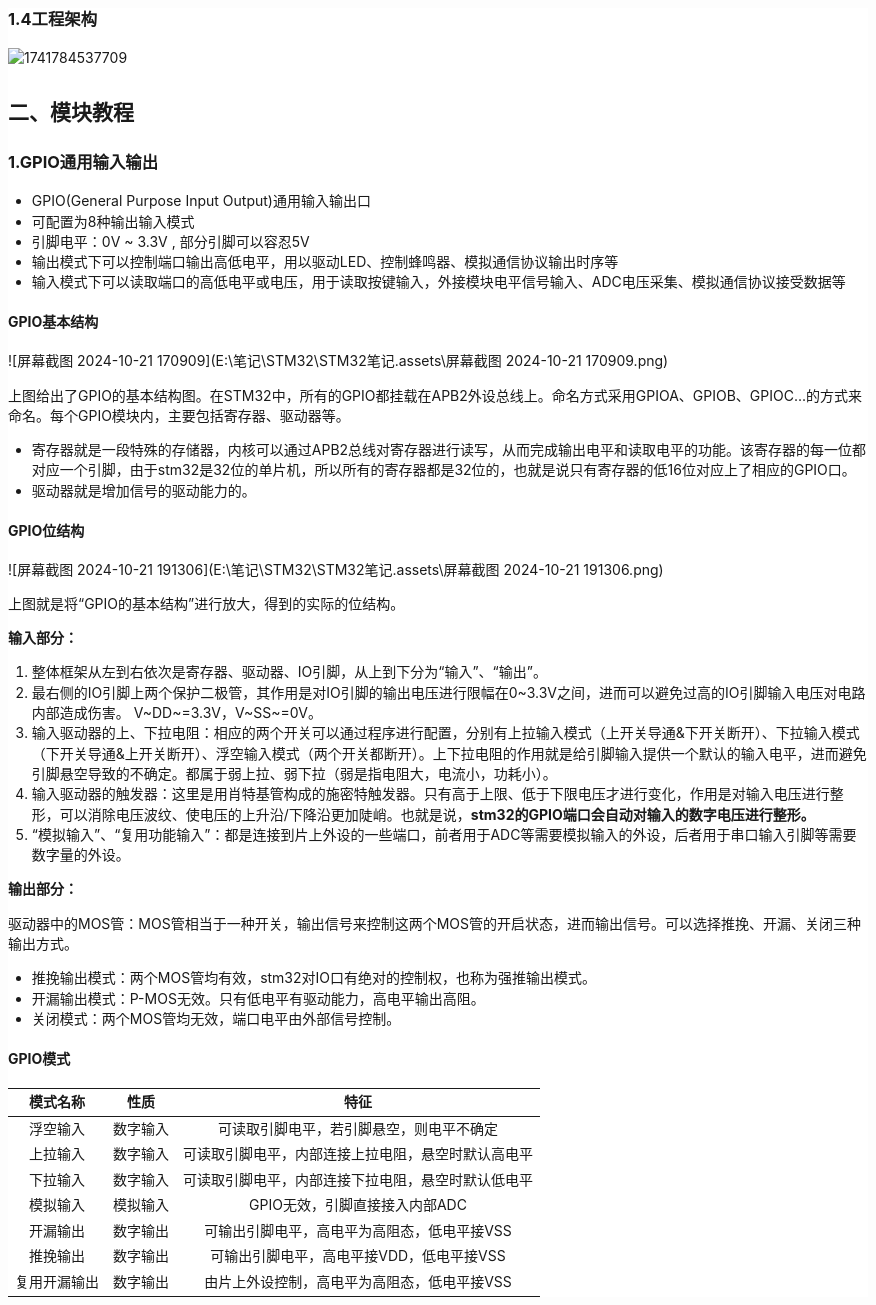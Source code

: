    ### 1.4工程架构
   
   ![1741784537709](E:\笔记\STM32\STM32笔记\.assets\1741784537709.jpg)

## 二、模块教程

### 1.GPIO通用输入输出

- GPIO(General Purpose Input Output)通用输入输出口
- 可配置为8种输出输入模式
- 引脚电平：0V ~ 3.3V , 部分引脚可以容忍5V
- 输出模式下可以控制端口输出高低电平，用以驱动LED、控制蜂鸣器、模拟通信协议输出时序等
- 输入模式下可以读取端口的高低电平或电压，用于读取按键输入，外接模块电平信号输入、ADC电压采集、模拟通信协议接受数据等

#### **GPIO基本结构**

![屏幕截图 2024-10-21 170909](E:\笔记\STM32\STM32笔记\.assets\屏幕截图 2024-10-21 170909.png)

上图给出了GPIO的基本结构图。在STM32中，所有的GPIO都挂载在APB2外设总线上。命名方式采用GPIOA、GPIOB、GPIOC...的方式来命名。每个GPIO模块内，主要包括寄存器、驱动器等。

- 寄存器就是一段特殊的存储器，内核可以通过APB2总线对寄存器进行读写，从而完成输出电平和读取电平的功能。该寄存器的每一位都对应一个引脚，由于stm32是32位的单片机，所以所有的寄存器都是32位的，也就是说只有寄存器的低16位对应上了相应的GPIO口。
- 驱动器就是增加信号的驱动能力的。

#### **GPIO位结构**

![屏幕截图 2024-10-21 191306](E:\笔记\STM32\STM32笔记\.assets\屏幕截图 2024-10-21 191306.png)

上图就是将“GPIO的基本结构”进行放大，得到的实际的位结构。

**输入部分：**

1. 整体框架从左到右依次是寄存器、驱动器、IO引脚，从上到下分为“输入”、“输出”。
2. 最右侧的IO引脚上两个保护二极管，其作用是对IO引脚的输出电压进行限幅在0\~3.3V之间，进而可以避免过高的IO引脚输入电压对电路内部造成伤害。          V~DD~=3.3V，V~SS~=0V。
3. 输入驱动器的上、下拉电阻：相应的两个开关可以通过程序进行配置，分别有上拉输入模式（上开关导通&下开关断开）、下拉输入模式（下开关导通&上开关断开）、浮空输入模式（两个开关都断开）。上下拉电阻的作用就是给引脚输入提供一个默认的输入电平，进而避免引脚悬空导致的不确定。都属于弱上拉、弱下拉（弱是指电阻大，电流小，功耗小）。
4. 输入驱动器的触发器：这里是用肖特基管构成的施密特触发器。只有高于上限、低于下限电压才进行变化，作用是对输入电压进行整形，可以消除电压波纹、使电压的上升沿/下降沿更加陡峭。也就是说，**stm32的GPIO端口会自动对输入的数字电压进行整形。**
5. “模拟输入”、“复用功能输入”：都是连接到片上外设的一些端口，前者用于ADC等需要模拟输入的外设，后者用于串口输入引脚等需要数字量的外设。

**输出部分：**

驱动器中的MOS管：MOS管相当于一种开关，输出信号来控制这两个MOS管的开启状态，进而输出信号。可以选择推挽、开漏、关闭三种输出方式。

- 推挽输出模式：两个MOS管均有效，stm32对IO口有绝对的控制权，也称为强推输出模式。
- 开漏输出模式：P-MOS无效。只有低电平有驱动能力，高电平输出高阻。
- 关闭模式：两个MOS管均无效，端口电平由外部信号控制。

#### **GPIO模式**

|   模式名称   |   性质   |                        特征                        |
| :----------: | :------: | :------------------------------------------------: |
|   浮空输入   | 数字输入 |      可读取引脚电平，若引脚悬空，则电平不确定      |
|   上拉输入   | 数字输入 | 可读取引脚电平，内部连接上拉电阻，悬空时默认高电平 |
|   下拉输入   | 数字输入 | 可读取引脚电平，内部连接下拉电阻，悬空时默认低电平 |
|   模拟输入   | 模拟输入 |           GPIO无效，引脚直接接入内部ADC            |
|   开漏输出   | 数字输出 |    可输出引脚电平，高电平为高阻态，低电平接VSS     |
|   推挽输出   | 数字输出 |      可输出引脚电平，高电平接VDD，低电平接VSS      |
| 复用开漏输出 | 数字输出 |    由片上外设控制，高电平为高阻态，低电平接VSS     |